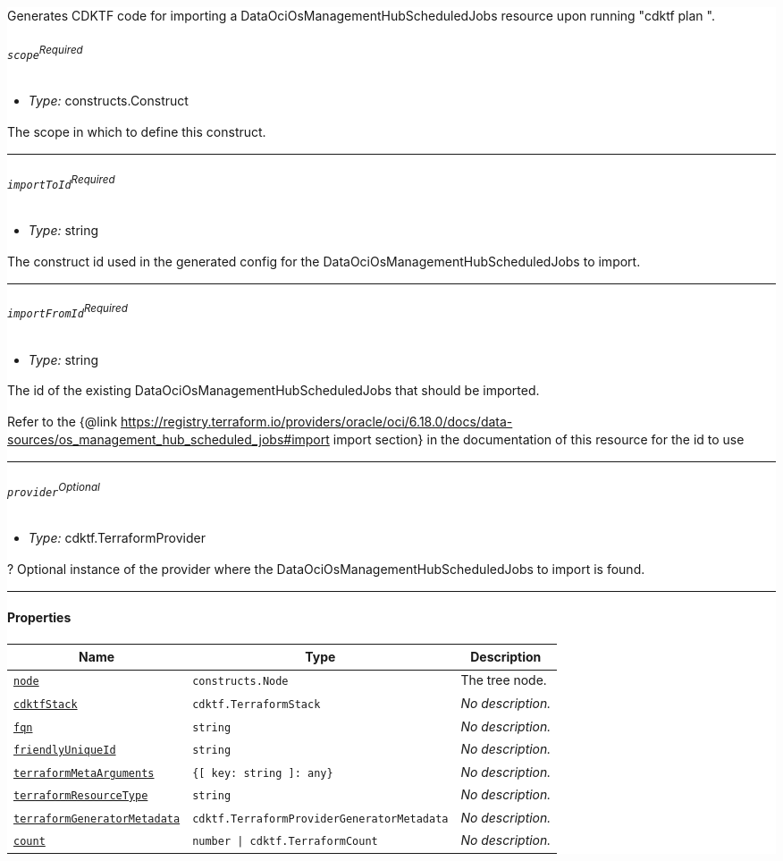 Generates CDKTF code for importing a DataOciOsManagementHubScheduledJobs resource upon running "cdktf plan <stack-name>".

###### `scope`<sup>Required</sup> <a name="scope" id="rhizo-co-terraform-provider-oci.dataOciOsManagementHubScheduledJobs.DataOciOsManagementHubScheduledJobs.generateConfigForImport.parameter.scope"></a>

- *Type:* constructs.Construct

The scope in which to define this construct.

---

###### `importToId`<sup>Required</sup> <a name="importToId" id="rhizo-co-terraform-provider-oci.dataOciOsManagementHubScheduledJobs.DataOciOsManagementHubScheduledJobs.generateConfigForImport.parameter.importToId"></a>

- *Type:* string

The construct id used in the generated config for the DataOciOsManagementHubScheduledJobs to import.

---

###### `importFromId`<sup>Required</sup> <a name="importFromId" id="rhizo-co-terraform-provider-oci.dataOciOsManagementHubScheduledJobs.DataOciOsManagementHubScheduledJobs.generateConfigForImport.parameter.importFromId"></a>

- *Type:* string

The id of the existing DataOciOsManagementHubScheduledJobs that should be imported.

Refer to the {@link https://registry.terraform.io/providers/oracle/oci/6.18.0/docs/data-sources/os_management_hub_scheduled_jobs#import import section} in the documentation of this resource for the id to use

---

###### `provider`<sup>Optional</sup> <a name="provider" id="rhizo-co-terraform-provider-oci.dataOciOsManagementHubScheduledJobs.DataOciOsManagementHubScheduledJobs.generateConfigForImport.parameter.provider"></a>

- *Type:* cdktf.TerraformProvider

? Optional instance of the provider where the DataOciOsManagementHubScheduledJobs to import is found.

---

#### Properties <a name="Properties" id="Properties"></a>

| **Name** | **Type** | **Description** |
| --- | --- | --- |
| <code><a href="#rhizo-co-terraform-provider-oci.dataOciOsManagementHubScheduledJobs.DataOciOsManagementHubScheduledJobs.property.node">node</a></code> | <code>constructs.Node</code> | The tree node. |
| <code><a href="#rhizo-co-terraform-provider-oci.dataOciOsManagementHubScheduledJobs.DataOciOsManagementHubScheduledJobs.property.cdktfStack">cdktfStack</a></code> | <code>cdktf.TerraformStack</code> | *No description.* |
| <code><a href="#rhizo-co-terraform-provider-oci.dataOciOsManagementHubScheduledJobs.DataOciOsManagementHubScheduledJobs.property.fqn">fqn</a></code> | <code>string</code> | *No description.* |
| <code><a href="#rhizo-co-terraform-provider-oci.dataOciOsManagementHubScheduledJobs.DataOciOsManagementHubScheduledJobs.property.friendlyUniqueId">friendlyUniqueId</a></code> | <code>string</code> | *No description.* |
| <code><a href="#rhizo-co-terraform-provider-oci.dataOciOsManagementHubScheduledJobs.DataOciOsManagementHubScheduledJobs.property.terraformMetaArguments">terraformMetaArguments</a></code> | <code>{[ key: string ]: any}</code> | *No description.* |
| <code><a href="#rhizo-co-terraform-provider-oci.dataOciOsManagementHubScheduledJobs.DataOciOsManagementHubScheduledJobs.property.terraformResourceType">terraformResourceType</a></code> | <code>string</code> | *No description.* |
| <code><a href="#rhizo-co-terraform-provider-oci.dataOciOsManagementHubScheduledJobs.DataOciOsManagementHubScheduledJobs.property.terraformGeneratorMetadata">terraformGeneratorMetadata</a></code> | <code>cdktf.TerraformProviderGeneratorMetadata</code> | *No description.* |
| <code><a href="#rhizo-co-terraform-provider-oci.dataOciOsManagementHubScheduledJobs.DataOciOsManagementHubScheduledJobs.property.count">count</a></code> | <code>number \| cdktf.TerraformCount</code> | *No description.* |